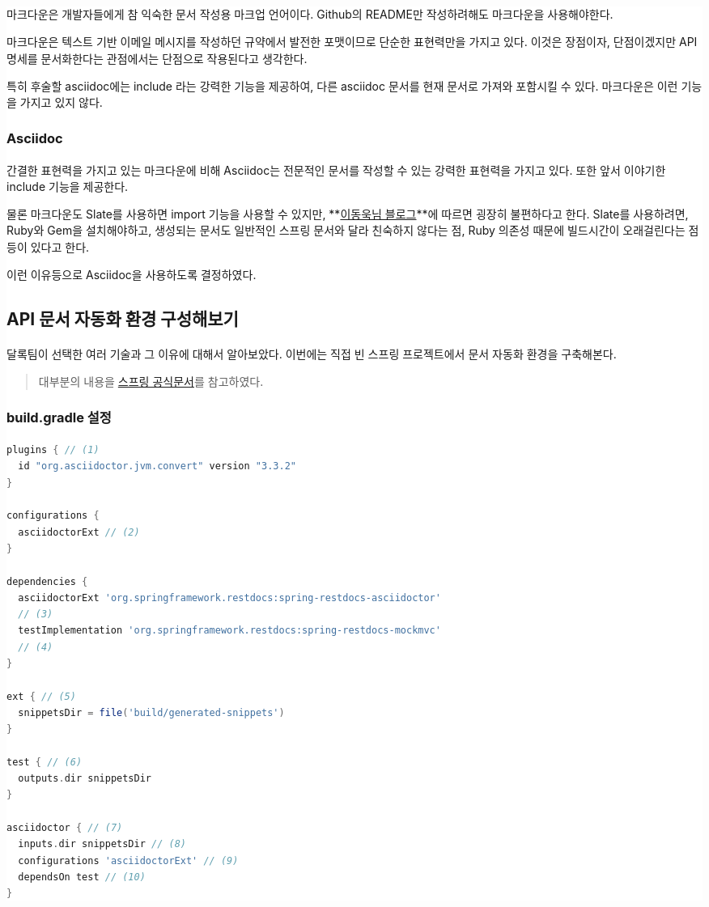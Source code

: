 마크다운은 개발자들에게 참 익숙한 문서 작성용 마크업 언어이다. Github의 README만 작성하려해도 마크다운을 사용해야한다.

마크다운은 텍스트 기반 이메일 메시지를 작성하던 규약에서 발전한 포맷이므로 단순한 표현력만을 가지고 있다. 이것은 장점이자, 단점이겠지만 API 명세를 문서화한다는 관점에서는 단점으로 작용된다고 생각한다.

특히 후술할 asciidoc에는 include 라는 강력한 기능을 제공하여, 다른 asciidoc 문서를 현재 문서로 가져와 포함시킬 수 있다. 마크다운은 이런 기능을 가지고 있지 않다.

### Asciidoc

간결한 표현력을 가지고 있는 마크다운에 비해 Asciidoc는 전문적인 문서를 작성할 수 있는 강력한 표현력을 가지고 있다. 또한 앞서 이야기한 include 기능을 제공한다.

물론 마크다운도 Slate를 사용하면 import 기능을 사용할 수 있지만, **[이동욱님 블로그](https://jojoldu.tistory.com/289)**에 따르면 굉장히 불편하다고 한다. Slate를 사용하려면, Ruby와 Gem을 설치해야하고, 생성되는 문서도 일반적인 스프링 문서와 달라 친숙하지 않다는 점, Ruby 의존성 때문에 빌드시간이 오래걸린다는 점 등이 있다고 한다.

이런 이유등으로 Asciidoc을 사용하도록 결정하였다.

## API 문서 자동화 환경 구성해보기

달록팀이 선택한 여러 기술과 그 이유에 대해서 알아보았다. 이번에는 직접 빈 스프링 프로젝트에서 문서 자동화 환경을 구축해본다.

> 대부분의 내용을 [스프링 공식문서](https://docs.spring.io/spring-restdocs/docs/current/reference/html5/)를 참고하였다.

### build.gradle 설정

```groovy
plugins { // (1)
  id "org.asciidoctor.jvm.convert" version "3.3.2"
}

configurations {
  asciidoctorExt // (2)
}

dependencies {
  asciidoctorExt 'org.springframework.restdocs:spring-restdocs-asciidoctor'
  // (3)
  testImplementation 'org.springframework.restdocs:spring-restdocs-mockmvc'
  // (4)
}

ext { // (5)
  snippetsDir = file('build/generated-snippets')
}

test { // (6)
  outputs.dir snippetsDir
}

asciidoctor { // (7)
  inputs.dir snippetsDir // (8)
  configurations 'asciidoctorExt' // (9)
  dependsOn test // (10)
}
```
